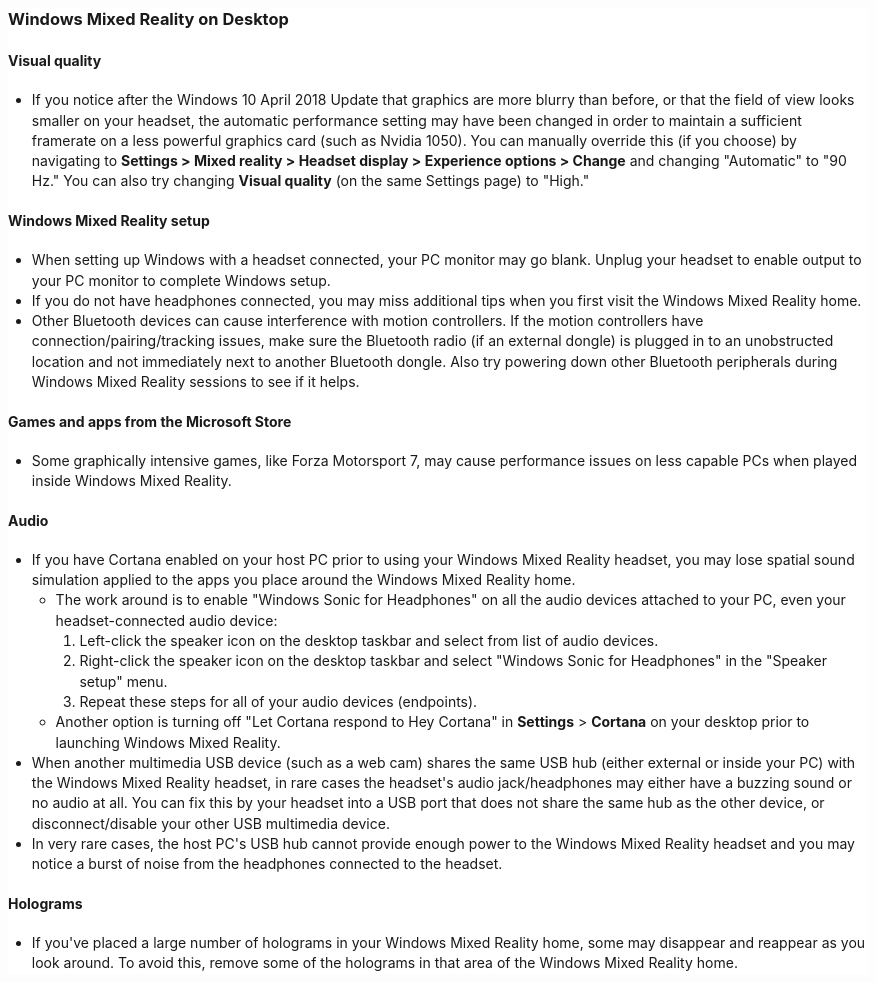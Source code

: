 ### Windows Mixed Reality on Desktop

#### Visual quality

* If you notice after the Windows 10 April 2018 Update that graphics are more blurry than before, or that the field of view looks smaller on your headset, the automatic performance setting may have been changed in order to maintain a sufficient framerate on a less powerful graphics card (such as Nvidia 1050). You can manually override this (if you choose) by navigating to **Settings > Mixed reality > Headset display > Experience options > Change** and changing "Automatic" to "90 Hz." You can also try changing **Visual quality** (on the same Settings page) to "High."

#### Windows Mixed Reality setup

* When setting up Windows with a headset connected, your PC monitor may go blank. Unplug your headset to enable output to your PC monitor to complete Windows setup.
* If you do not have headphones connected, you may miss additional tips when you first visit the Windows Mixed Reality home.
* Other Bluetooth devices can cause interference with motion controllers. If the motion controllers have connection/pairing/tracking issues, make sure the Bluetooth radio (if an external dongle) is plugged in to an unobstructed location and not immediately next to another Bluetooth dongle. Also try powering down other Bluetooth peripherals during Windows Mixed Reality sessions to see if it helps.

#### Games and apps from the Microsoft Store

* Some graphically intensive games, like Forza Motorsport 7, may cause performance issues on less capable PCs when played inside Windows Mixed Reality.

#### Audio

* If you have Cortana enabled on your host PC prior to using your Windows Mixed Reality headset, you may lose spatial sound simulation applied to the apps you place around the Windows Mixed Reality home. 
   * The work around is to enable "Windows Sonic for Headphones" on all the audio devices attached to your PC, even your headset-connected audio device:
      1. Left-click the speaker icon on the desktop taskbar and select from list of audio devices.
      2. Right-click the speaker icon on the desktop taskbar and select "Windows Sonic for Headphones" in the "Speaker setup" menu.
      3. Repeat these steps for all of your audio devices (endpoints).
   * Another option is turning off "Let Cortana respond to Hey Cortana" in **Settings** > **Cortana** on your desktop prior to launching Windows Mixed Reality.
* When another multimedia USB device (such as a web cam) shares the same USB hub (either external or inside your PC) with the Windows Mixed Reality headset, in rare cases the headset's audio jack/headphones may either have a buzzing sound or no audio at all. You can fix this by your headset into a USB port that does not share the same hub as the other device, or disconnect/disable your other USB multimedia device.
* In very rare cases, the host PC's USB hub cannot provide enough power to the Windows Mixed Reality headset and you may notice a burst of noise from the headphones connected to the headset.

#### Holograms

* If you've placed a large number of holograms in your Windows Mixed Reality home, some may disappear and reappear as you look around. To avoid this, remove some of the holograms in that area of the Windows Mixed Reality home.
